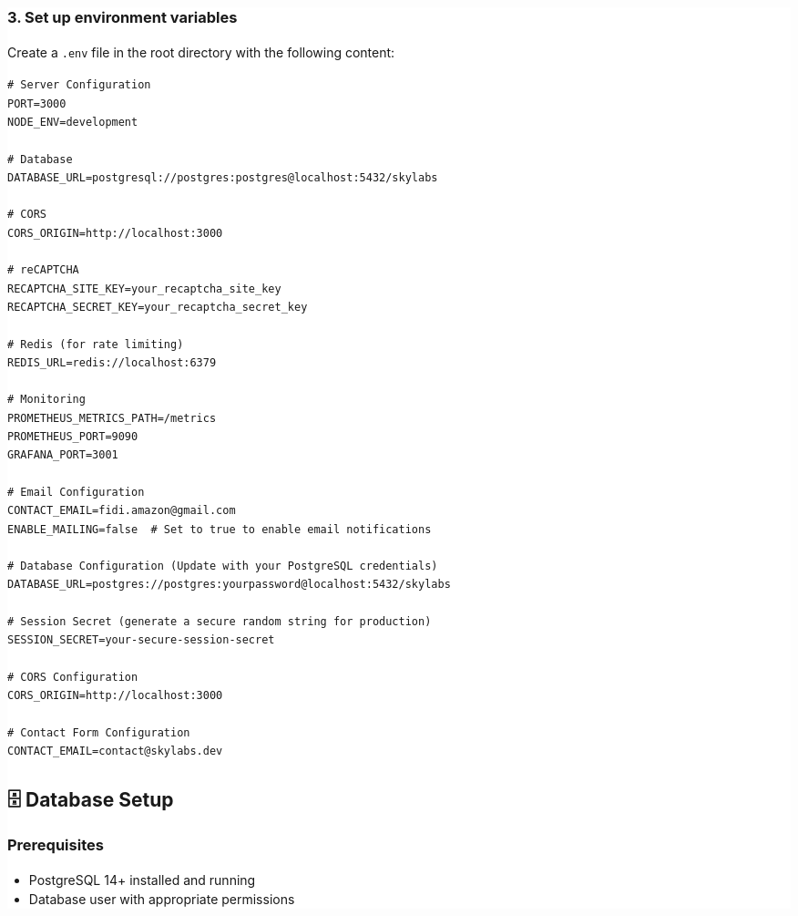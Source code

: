 
### 3. Set up environment variables

Create a `.env` file in the root directory with the following content:

```env
# Server Configuration
PORT=3000
NODE_ENV=development

# Database
DATABASE_URL=postgresql://postgres:postgres@localhost:5432/skylabs

# CORS
CORS_ORIGIN=http://localhost:3000

# reCAPTCHA
RECAPTCHA_SITE_KEY=your_recaptcha_site_key
RECAPTCHA_SECRET_KEY=your_recaptcha_secret_key

# Redis (for rate limiting)
REDIS_URL=redis://localhost:6379

# Monitoring
PROMETHEUS_METRICS_PATH=/metrics
PROMETHEUS_PORT=9090
GRAFANA_PORT=3001

# Email Configuration
CONTACT_EMAIL=fidi.amazon@gmail.com
ENABLE_MAILING=false  # Set to true to enable email notifications

# Database Configuration (Update with your PostgreSQL credentials)
DATABASE_URL=postgres://postgres:yourpassword@localhost:5432/skylabs

# Session Secret (generate a secure random string for production)
SESSION_SECRET=your-secure-session-secret

# CORS Configuration
CORS_ORIGIN=http://localhost:3000

# Contact Form Configuration
CONTACT_EMAIL=contact@skylabs.dev
```

## 🗄 Database Setup

### Prerequisites

- PostgreSQL 14+ installed and running
- Database user with appropriate permissions
